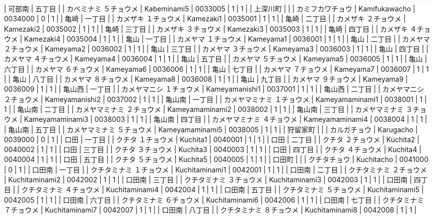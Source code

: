 | 可部南 | 五丁目 |  | カベミナミ ５チョウメ  | Kabeminami5 | 0033005 | 1 | 1 |
| 上深川町 |  |  | カミフカワチョウ   | Kamifukawacho | 0034000 | 0 | 1 |
| 亀崎 | 一丁目 |  | カメザキ １チョウメ  | Kamezaki1 | 0035001 | 1 | 1 |
| 亀崎 | 二丁目 |  | カメザキ ２チョウメ  | Kamezaki2 | 0035002 | 1 | 1 |
| 亀崎 | 三丁目 |  | カメザキ ３チョウメ  | Kamezaki3 | 0035003 | 1 | 1 |
| 亀崎 | 四丁目 |  | カメザキ ４チョウメ  | Kamezaki4 | 0035004 | 1 | 1 |
| 亀山 | 一丁目 |  | カメヤマ １チョウメ  | Kameyama1 | 0036001 | 1 | 1 |
| 亀山 | 二丁目 |  | カメヤマ ２チョウメ  | Kameyama2 | 0036002 | 1 | 1 |
| 亀山 | 三丁目 |  | カメヤマ ３チョウメ  | Kameyama3 | 0036003 | 1 | 1 |
| 亀山 | 四丁目 |  | カメヤマ ４チョウメ  | Kameyama4 | 0036004 | 1 | 1 |
| 亀山 | 五丁目 |  | カメヤマ ５チョウメ  | Kameyama5 | 0036005 | 1 | 1 |
| 亀山 | 六丁目 |  | カメヤマ ６チョウメ  | Kameyama6 | 0036006 | 1 | 1 |
| 亀山 | 七丁目 |  | カメヤマ ７チョウメ  | Kameyama7 | 0036007 | 1 | 1 |
| 亀山 | 八丁目 |  | カメヤマ ８チョウメ  | Kameyama8 | 0036008 | 1 | 1 |
| 亀山 | 九丁目 |  | カメヤマ ９チョウメ  | Kameyama9 | 0036009 | 1 | 1 |
| 亀山西 | 一丁目 |  | カメヤマニシ １チョウメ  | Kameyamanishi1 | 0037001 | 1 | 1 |
| 亀山西 | 二丁目 |  | カメヤマニシ ２チョウメ  | Kameyamanishi2 | 0037002 | 1 | 1 |
| 亀山南 | 一丁目 |  | カメヤマミナミ １チョウメ  | Kameyamaminami1 | 0038001 | 1 | 1 |
| 亀山南 | 二丁目 |  | カメヤマミナミ ２チョウメ  | Kameyamaminami2 | 0038002 | 1 | 1 |
| 亀山南 | 三丁目 |  | カメヤマミナミ ３チョウメ  | Kameyamaminami3 | 0038003 | 1 | 1 |
| 亀山南 | 四丁目 |  | カメヤマミナミ ４チョウメ  | Kameyamaminami4 | 0038004 | 1 | 1 |
| 亀山南 | 五丁目 |  | カメヤマミナミ ５チョウメ  | Kameyamaminami5 | 0038005 | 1 | 1 |
| 狩留家町 |  |  | カルガチョウ   | Karugacho | 0039000 | 0 | 1 |
| 口田 | 一丁目 |  | クチタ １チョウメ  | Kuchita1 | 0040001 | 1 | 1 |
| 口田 | 二丁目 |  | クチタ ２チョウメ  | Kuchita2 | 0040002 | 1 | 1 |
| 口田 | 三丁目 |  | クチタ ３チョウメ  | Kuchita3 | 0040003 | 1 | 1 |
| 口田 | 四丁目 |  | クチタ ４チョウメ  | Kuchita4 | 0040004 | 1 | 1 |
| 口田 | 五丁目 |  | クチタ ５チョウメ  | Kuchita5 | 0040005 | 1 | 1 |
| 口田町 |  |  | クチタチョウ   | Kuchitacho | 0041000 | 0 | 1 |
| 口田南 | 一丁目 |  | クチタミナミ １チョウメ  | Kuchitaminami1 | 0042001 | 1 | 1 |
| 口田南 | 二丁目 |  | クチタミナミ ２チョウメ  | Kuchitaminami2 | 0042002 | 1 | 1 |
| 口田南 | 三丁目 |  | クチタミナミ ３チョウメ  | Kuchitaminami3 | 0042003 | 1 | 1 |
| 口田南 | 四丁目 |  | クチタミナミ ４チョウメ  | Kuchitaminami4 | 0042004 | 1 | 1 |
| 口田南 | 五丁目 |  | クチタミナミ ５チョウメ  | Kuchitaminami5 | 0042005 | 1 | 1 |
| 口田南 | 六丁目 |  | クチタミナミ ６チョウメ  | Kuchitaminami6 | 0042006 | 1 | 1 |
| 口田南 | 七丁目 |  | クチタミナミ ７チョウメ  | Kuchitaminami7 | 0042007 | 1 | 1 |
| 口田南 | 八丁目 |  | クチタミナミ ８チョウメ  | Kuchitaminami8 | 0042008 | 1 | 1 |
